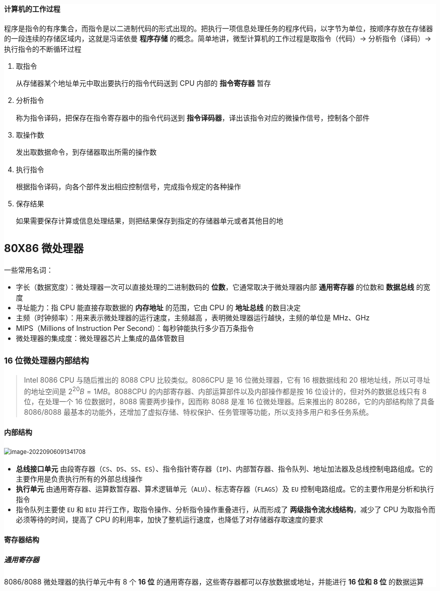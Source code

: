   

#### 计算机的工作过程

程序是指令的有序集合，而指令是以二进制代码的形式出现的。把执行一项信息处理任务的程序代码，以字节为单位，按顺序存放在存储器的一段连续的存储区域内，这就是冯诺依曼 **程序存储** 的概念。简单地讲，微型计算机的工作过程是取指令（代码）$\to$ 分析指令（译码）$\to$ 执行指令的不断循环过程

1. 取指令

   从存储器某个地址单元中取出要执行的指令代码送到 CPU 内部的 **指令寄存器** 暂存

2. 分析指令

   称为指令译码，把保存在指令寄存器中的指令代码送到 **指令译码器**，译出该指令对应的微操作信号，控制各个部件

3. 取操作数

   发出取数据命令，到存储器取出所需的操作数

4. 执行指令

   根据指令译码，向各个部件发出相应控制信号，完成指令规定的各种操作

5. 保存结果

   如果需要保存计算或信息处理结果，则把结果保存到指定的存储器单元或者其他目的地

## 80X86 微处理器

一些常用名词：

+ 字长（数据宽度）：微处理器一次可以直接处理的二进制数码的 **位数**，它通常取决于微处理器内部 **通用寄存器** 的位数和 **数据总线** 的宽度
+ 寻址能力：指 CPU 能直接存取数据的 **内存地址** 的范围，它由 CPU 的 **地址总线** 的数目决定
+ 主频（时钟频率）：用来表示微处理器的运行速度，主频越高 ，表明微处理器运行越快，主频的单位是 MHz、GHz
+ MIPS（Millions of Instruction Per Second）：每秒钟能执行多少百万条指令
+ 微处理器的集成度：微处理器芯片上集成的晶体管数目

### 16 位微处理器内部结构

> Intel 8086 CPU 与随后推出的 8088 CPU 比较类似。8086CPU 是 16 位微处理器，它有 16 根数据线和 20 根地址线，所以可寻址的地址空间是 $2^{20}B = 1MB$。8088CPU 的内部寄存器、内部运算部件以及内部操作都是按 16 位设计的，但对外的数据总线只有 8 位，在处理一个 16 位数据时，8088 需要两步操作，因而称 8088 是准 16 位微处理器。后来推出的 80286，它的内部结构除了具备 8086/8088 最基本的功能外，还增加了虚拟存储、特权保护、任务管理等功能，所以支持多用户和多任务系统。

#### 内部结构

<img src="https://imgbed-1304793179.cos.ap-nanjing.myqcloud.com/typora/8086/8088%E7%BB%93%E6%9E%84.png" alt="image-20220906091341708" style="zoom:80%;" />

+ **总线接口单元** 由段寄存器（`CS`、`DS`、`SS`、`ES`）、指令指针寄存器（`IP`)、内部暂存器、指令队列、地址加法器及总线控制电路组成。它的主要作用是负责执行所有的外部总线操作
+ **执行单元** 由通用寄存器、运算数暂存器、算术逻辑单元（`ALU`）、标志寄存器（`FLAGS`）及 `EU` 控制电路组成。它的主要作用是分析和执行指令
+ 指令队列主要使 `EU` 和 `BIU` 并行工作，取指令操作、分析指令操作重叠进行，从而形成了 **两级指令流水线结构**，减少了 CPU 为取指令而必须等待的时间，提高了 CPU 的利用率，加快了整机运行速度，也降低了对存储器存取速度的要求

#### 寄存器结构

##### 通用寄存器

8086/8088 微处理器的执行单元中有 8 个 **16 位** 的通用寄存器，这些寄存器都可以存放数据或地址，并能进行 **16 位和 8 位** 的数据运算
